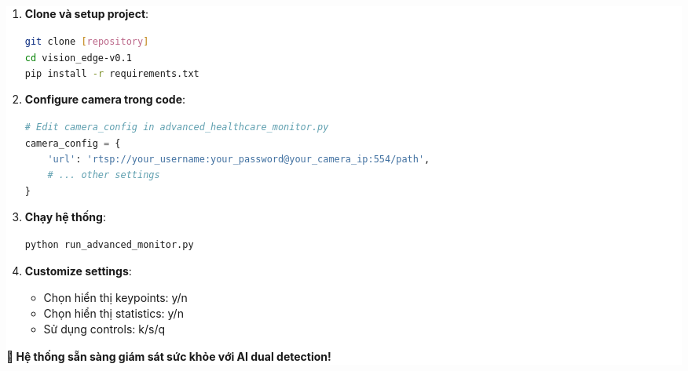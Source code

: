 1. **Clone và setup project**:
   ```bash
   git clone [repository]
   cd vision_edge-v0.1
   pip install -r requirements.txt
   ```

2. **Configure camera trong code**:
   ```python
   # Edit camera_config in advanced_healthcare_monitor.py
   camera_config = {
       'url': 'rtsp://your_username:your_password@your_camera_ip:554/path',
       # ... other settings
   }
   ```

3. **Chạy hệ thống**:
   ```bash
   python run_advanced_monitor.py
   ```

4. **Customize settings**:
   - Chọn hiển thị keypoints: y/n
   - Chọn hiển thị statistics: y/n
   - Sử dụng controls: k/s/q

**🏥 Hệ thống sẵn sàng giám sát sức khỏe với AI dual detection!**
